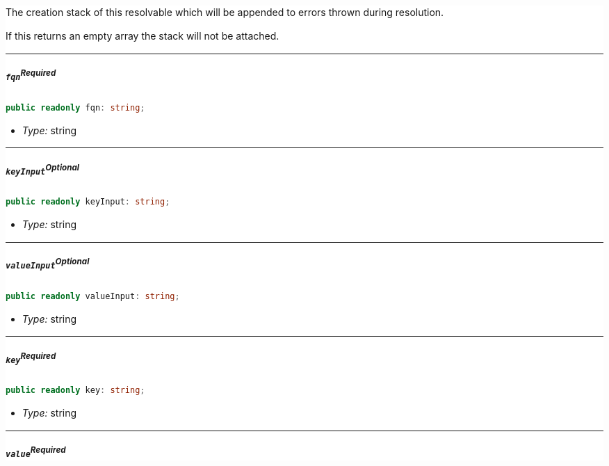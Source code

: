 The creation stack of this resolvable which will be appended to errors thrown during resolution.

If this returns an empty array the stack will not be attached.

---

##### `fqn`<sup>Required</sup> <a name="fqn" id="rhizo-co-terraform-provider-lacework.integrationGar.IntegrationGarLimitByLabelOutputReference.property.fqn"></a>

```typescript
public readonly fqn: string;
```

- *Type:* string

---

##### `keyInput`<sup>Optional</sup> <a name="keyInput" id="rhizo-co-terraform-provider-lacework.integrationGar.IntegrationGarLimitByLabelOutputReference.property.keyInput"></a>

```typescript
public readonly keyInput: string;
```

- *Type:* string

---

##### `valueInput`<sup>Optional</sup> <a name="valueInput" id="rhizo-co-terraform-provider-lacework.integrationGar.IntegrationGarLimitByLabelOutputReference.property.valueInput"></a>

```typescript
public readonly valueInput: string;
```

- *Type:* string

---

##### `key`<sup>Required</sup> <a name="key" id="rhizo-co-terraform-provider-lacework.integrationGar.IntegrationGarLimitByLabelOutputReference.property.key"></a>

```typescript
public readonly key: string;
```

- *Type:* string

---

##### `value`<sup>Required</sup> <a name="value" id="rhizo-co-terraform-provider-lacework.integrationGar.IntegrationGarLimitByLabelOutputReference.property.value"></a>
